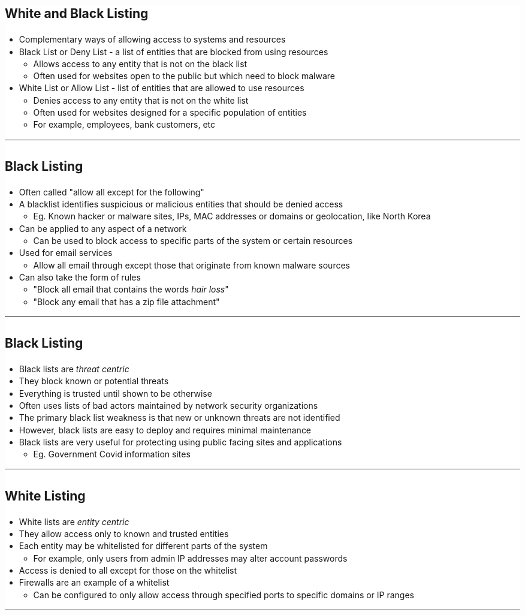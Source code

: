 ## White and Black Listing

- Complementary ways of allowing access to systems and resources
- Black List or Deny List - a list of entities that are blocked from using resources
  - Allows access to any entity that is not on the black list
  - Often used for websites open to the public but which need to block malware
- White List or Allow List - list of entities that are allowed to use resources
  - Denies access to any entity that is not on the white list
  - Often used for websites designed for a specific population of entities
  - For example, employees, bank customers, etc

---

## Black Listing

- Often called "allow all except for the following"
- A blacklist identifies suspicious or malicious entities that should be denied access
  - Eg. Known hacker or malware sites, IPs, MAC addresses or domains or geolocation, like North Korea
- Can be applied to any aspect of a network
  - Can be used to block access to specific parts of the system or certain resources
- Used for email services
  - Allow all email through except those that originate from known malware sources
- Can also take the form of rules
  - "Block all email that contains the words _hair loss_"
  - "Block any email that has a zip file attachment"
---

## Black Listing

- Black lists are  _threat centric_
- They block known or potential threats
- Everything is trusted until shown to be otherwise
- Often uses lists of bad actors maintained by network security organizations
- The primary black list weakness is that new or unknown threats are not identified
- However, black lists are easy to deploy and requires minimal maintenance
- Black lists are very useful for protecting using public facing sites and applications
  - Eg. Government Covid information sites

---
## White Listing

- White lists are _entity centric_
- They allow access only to known and trusted entities
- Each entity may be whitelisted for different parts of the system
  - For example, only users from admin IP addresses may alter account passwords
- Access is denied to all except for those on the whitelist
- Firewalls are an example of a whitelist
  - Can be configured to only allow access through specified ports to specific domains or IP ranges

---
  